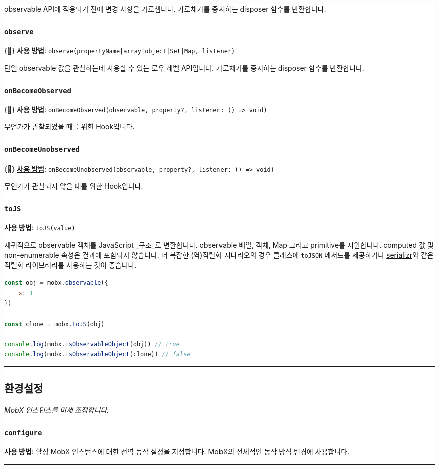 observable API에 적용되기 전에 변경 사항을 가로챕니다. 가로채기를 중지하는 disposer 함수를 반환합니다.

### `observe`

{🚀} [**사용 방법**](intercept-and-observe.md#observe): `observe(propertyName|array|object|Set|Map, listener)`

단일 observable 값을 관찰하는데 사용할 수 있는 로우 레벨 API입니다. 가로채기를 중지하는 disposer 함수를 반환합니다.

### `onBecomeObserved`

{🚀} [**사용 방법**](lazy-observables.md): `onBecomeObserved(observable, property?, listener: () => void)`

무언가가 관찰되었을 때를 위한 Hook입니다.

### `onBecomeUnobserved`

{🚀} [**사용 방법**](lazy-observables.md): `onBecomeUnobserved(observable, property?, listener: () => void)`

무언가가 관찰되지 않을 때를 위한 Hook입니다.

### `toJS`

[**사용 방법**](observable-state.md#converting-observables-back-to-vanilla-javascript-collections): `toJS(value)`

재귀적으로 observable 객체를 JavaScript _구조_로 변환합니다. observable 배열, 객체, Map 그리고 primitive를 지원합니다.
computed 값 및 non-enumerable 속성은 결과에 포함되지 않습니다.
더 복잡한 (역)직렬화 시나리오의 경우 클래스에 `toJSON` 메서드를 제공하거나 [serializr](https://github.com/mobxjs/serializr)와 같은 직렬화 라이브러리를 사용하는 것이 좋습니다.

```javascript
const obj = mobx.observable({
    x: 1
})

const clone = mobx.toJS(obj)

console.log(mobx.isObservableObject(obj)) // true
console.log(mobx.isObservableObject(clone)) // false
```

---

## 환경설정

_MobX 인스턴스를 미세 조정합니다._

### `configure`

[**사용 방법**](configuration.md): 활성 MobX 인스턴스에 대한 전역 동작 설정을 지정합니다.
MobX의 전체적인 동작 방식 변경에 사용합니다.

---